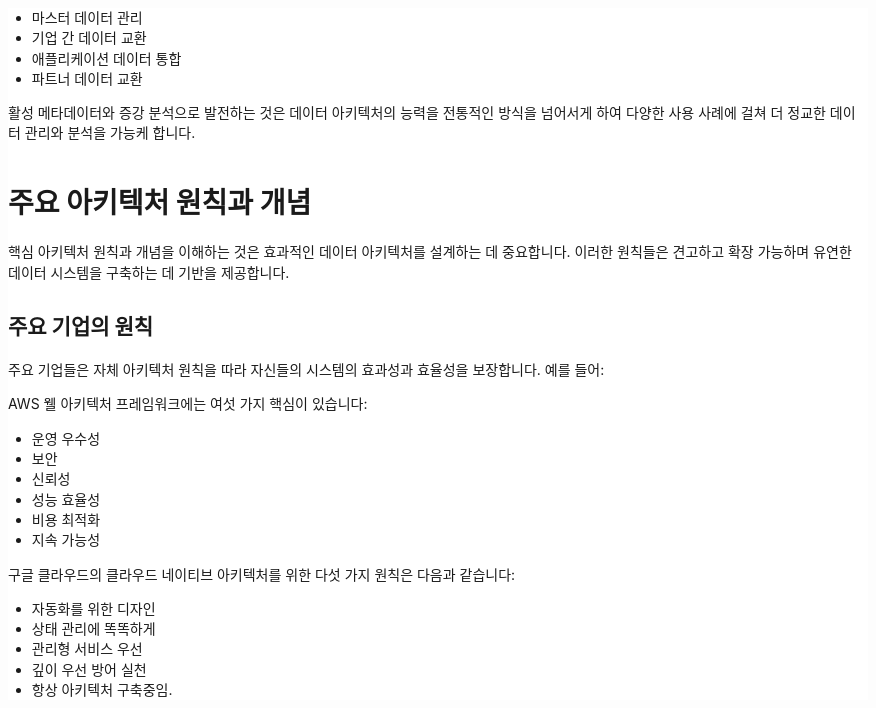 - 마스터 데이터 관리
- 기업 간 데이터 교환
- 애플리케이션 데이터 통합
- 파트너 데이터 교환

활성 메타데이터와 증강 분석으로 발전하는 것은 데이터 아키텍처의 능력을 전통적인 방식을 넘어서게 하여 다양한 사용 사례에 걸쳐 더 정교한 데이터 관리와 분석을 가능케 합니다.



<ins class="adsbygoogle"
     style="display:block"
     data-ad-client="ca-pub-4877378276818686"
     data-ad-slot="1107185301"
     data-ad-format="auto"
     data-full-width-responsive="true"></ins>

<script>
     (adsbygoogle = window.adsbygoogle || []).push({});
</script>

# 주요 아키텍처 원칙과 개념

핵심 아키텍처 원칙과 개념을 이해하는 것은 효과적인 데이터 아키텍처를 설계하는 데 중요합니다. 이러한 원칙들은 견고하고 확장 가능하며 유연한 데이터 시스템을 구축하는 데 기반을 제공합니다.

## 주요 기업의 원칙

주요 기업들은 자체 아키텍처 원칙을 따라 자신들의 시스템의 효과성과 효율성을 보장합니다. 예를 들어:



<ins class="adsbygoogle"
     style="display:block"
     data-ad-client="ca-pub-4877378276818686"
     data-ad-slot="1107185301"
     data-ad-format="auto"
     data-full-width-responsive="true"></ins>

<script>
     (adsbygoogle = window.adsbygoogle || []).push({});
</script>

AWS 웰 아키텍처 프레임워크에는 여섯 가지 핵심이 있습니다:

- 운영 우수성
- 보안
- 신뢰성
- 성능 효율성
- 비용 최적화
- 지속 가능성

구글 클라우드의 클라우드 네이티브 아키텍처를 위한 다섯 가지 원칙은 다음과 같습니다:

- 자동화를 위한 디자인
- 상태 관리에 똑똑하게
- 관리형 서비스 우선
- 깊이 우선 방어 실천
- 항상 아키텍처 구축중임.
